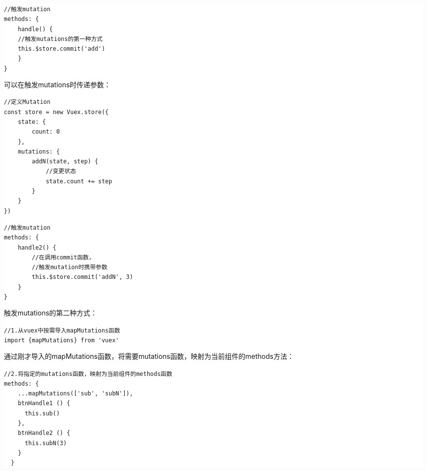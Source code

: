 ```
//触发mutation
methods: {
	handle() {
	//触发mutations的第一种方式
	this.$store.commit('add')
	}
}
```

可以在触发mutations时传递参数：

```
//定义Mutation
const store = new Vuex.store({
	state: {
		count: 0
	},
	mutations: {
		addN(state, step) {
			//变更状态
			state.count += step
		}
	}
})
```

```
//触发mutation
methods: {
	handle2() {
		//在调用commit函数，
		//触发mutation时携带参数
		this.$store.commit('addN', 3)
	}
}
```

触发mutations的第二种方式：

```
//1.从vuex中按需导入mapMutations函数
import {mapMutations} from 'vuex'
```

通过刚才导入的mapMutations函数，将需要mutations函数，映射为当前组件的methods方法：

```
//2.将指定的mutations函数，映射为当前组件的methods函数
methods: {
    ...mapMutations(['sub', 'subN']),
    btnHandle1 () {
      this.sub()
    },
    btnHandle2 () {
      this.subN(3)
    }
  }
```
